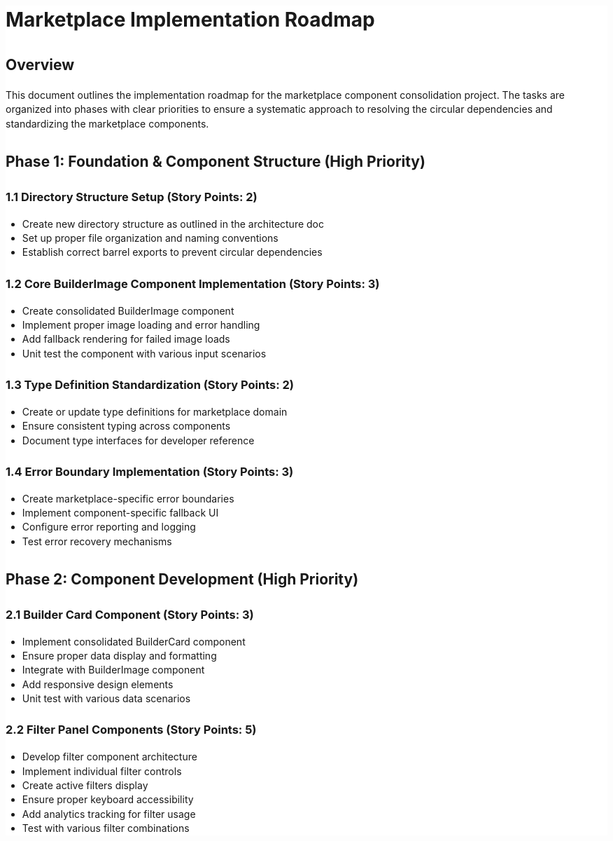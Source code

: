 # Marketplace Implementation Roadmap

## Overview

This document outlines the implementation roadmap for the marketplace component consolidation project. The tasks are organized into phases with clear priorities to ensure a systematic approach to resolving the circular dependencies and standardizing the marketplace components.

## Phase 1: Foundation & Component Structure (High Priority)

### 1.1 Directory Structure Setup (Story Points: 2)
- Create new directory structure as outlined in the architecture doc
- Set up proper file organization and naming conventions
- Establish correct barrel exports to prevent circular dependencies

### 1.2 Core BuilderImage Component Implementation (Story Points: 3)
- Create consolidated BuilderImage component
- Implement proper image loading and error handling
- Add fallback rendering for failed image loads
- Unit test the component with various input scenarios

### 1.3 Type Definition Standardization (Story Points: 2)
- Create or update type definitions for marketplace domain
- Ensure consistent typing across components
- Document type interfaces for developer reference

### 1.4 Error Boundary Implementation (Story Points: 3)
- Create marketplace-specific error boundaries
- Implement component-specific fallback UI
- Configure error reporting and logging
- Test error recovery mechanisms

## Phase 2: Component Development (High Priority)

### 2.1 Builder Card Component (Story Points: 3)
- Implement consolidated BuilderCard component
- Ensure proper data display and formatting
- Integrate with BuilderImage component
- Add responsive design elements
- Unit test with various data scenarios

### 2.2 Filter Panel Components (Story Points: 5)
- Develop filter component architecture
- Implement individual filter controls
- Create active filters display
- Ensure proper keyboard accessibility
- Add analytics tracking for filter usage
- Test with various filter combinations
